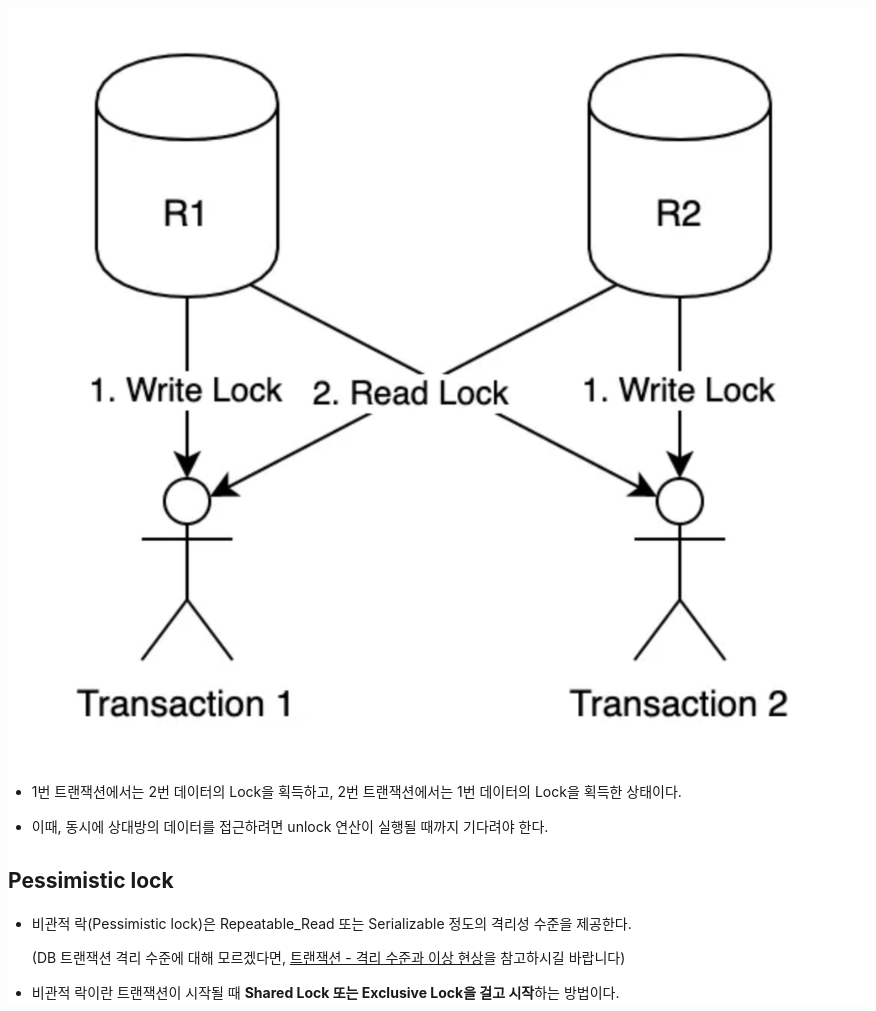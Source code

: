 ![](/DB/img/db-locking-deadlock.png)

* 1번 트랜잭션에서는 2번 데이터의 Lock을 획득하고, 2번 트랜잭션에서는 1번 데이터의 Lock을 획득한 상태이다.

* 이때, 동시에 상대방의 데이터를 접근하려면 unlock 연산이 실행될 때까지 기다려야 한다.

## Pessimistic lock

* 비관적 락(Pessimistic lock)은 Repeatable_Read 또는 Serializable 정도의 격리성 수준을 제공한다.

  (DB 트랜잭션 격리 수준에 대해 모르겠다면, [트랜잭션 - 격리 수준과 이상 현상](https://github.com/Fancy96/2023-CS-Study/blob/main/DB/db_transaction_isolation_level.md)을 참고하시길 바랍니다)

* 비관적 락이란 트랜잭션이 시작될 때 **Shared Lock 또는 Exclusive Lock을 걸고 시작**하는 방법이다.
